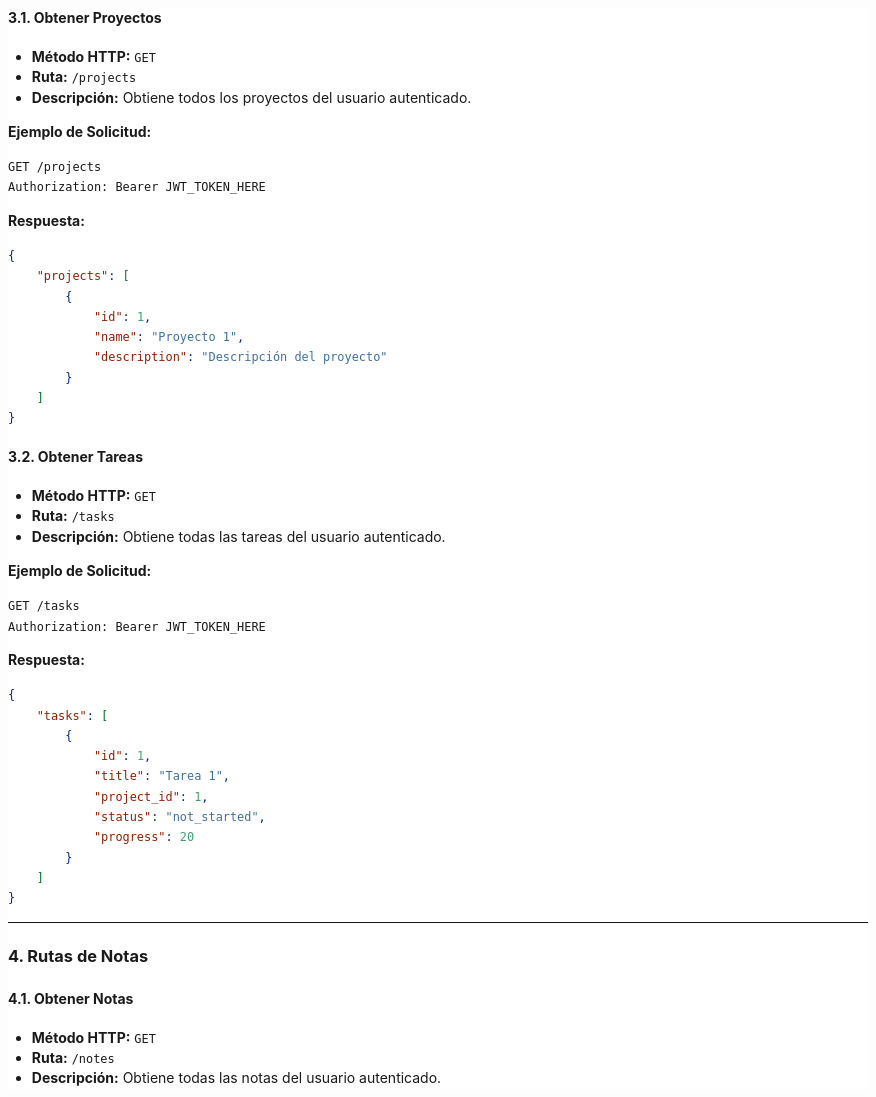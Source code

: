 #### 3.1. Obtener Proyectos
- **Método HTTP:** `GET`
- **Ruta:** `/projects`
- **Descripción:** Obtiene todos los proyectos del usuario autenticado.

**Ejemplo de Solicitud:**
```bash
GET /projects
Authorization: Bearer JWT_TOKEN_HERE
```

**Respuesta:**
```json
{
    "projects": [
        {
            "id": 1,
            "name": "Proyecto 1",
            "description": "Descripción del proyecto"
        }
    ]
}
```

#### 3.2. Obtener Tareas
- **Método HTTP:** `GET`
- **Ruta:** `/tasks`
- **Descripción:** Obtiene todas las tareas del usuario autenticado.

**Ejemplo de Solicitud:**
```bash
GET /tasks
Authorization: Bearer JWT_TOKEN_HERE
```

**Respuesta:**
```json
{
    "tasks": [
        {
            "id": 1,
            "title": "Tarea 1",
            "project_id": 1,
            "status": "not_started",
            "progress": 20
        }
    ]
}
```

---

### 4. **Rutas de Notas**

#### 4.1. Obtener Notas
- **Método HTTP:** `GET`
- **Ruta:** `/notes`
- **Descripción:** Obtiene todas las notas del usuario autenticado.
